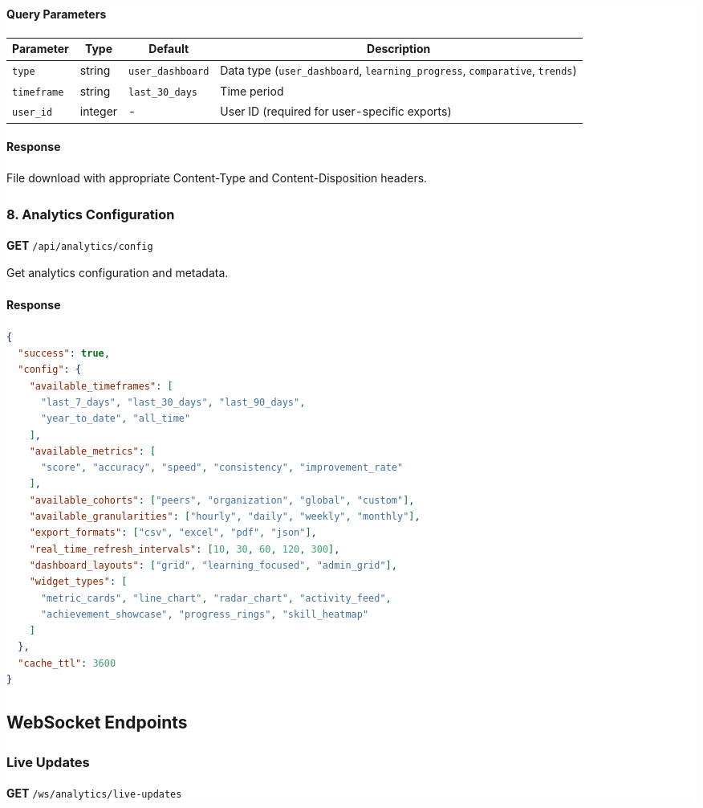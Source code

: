 #### Query Parameters

| Parameter | Type | Default | Description |
|-----------|------|---------|-------------|
| `type` | string | `user_dashboard` | Data type (`user_dashboard`, `learning_progress`, `comparative`, `trends`) |
| `timeframe` | string | `last_30_days` | Time period |
| `user_id` | integer | - | User ID (required for user-specific exports) |

#### Response

File download with appropriate Content-Type and Content-Disposition headers.

### 8. Analytics Configuration

**GET** `/api/analytics/config`

Get analytics configuration and metadata.

#### Response

```json
{
  "success": true,
  "config": {
    "available_timeframes": [
      "last_7_days", "last_30_days", "last_90_days", 
      "year_to_date", "all_time"
    ],
    "available_metrics": [
      "score", "accuracy", "speed", "consistency", "improvement_rate"
    ],
    "available_cohorts": ["peers", "organization", "global", "custom"],
    "available_granularities": ["hourly", "daily", "weekly", "monthly"],
    "export_formats": ["csv", "excel", "pdf", "json"],
    "real_time_refresh_intervals": [10, 30, 60, 120, 300],
    "dashboard_layouts": ["grid", "learning_focused", "admin_grid"],
    "widget_types": [
      "metric_cards", "line_chart", "radar_chart", "activity_feed",
      "achievement_showcase", "progress_rings", "skill_heatmap"
    ]
  },
  "cache_ttl": 3600
}
```

## WebSocket Endpoints

### Live Updates

**GET** `/ws/analytics/live-updates`
